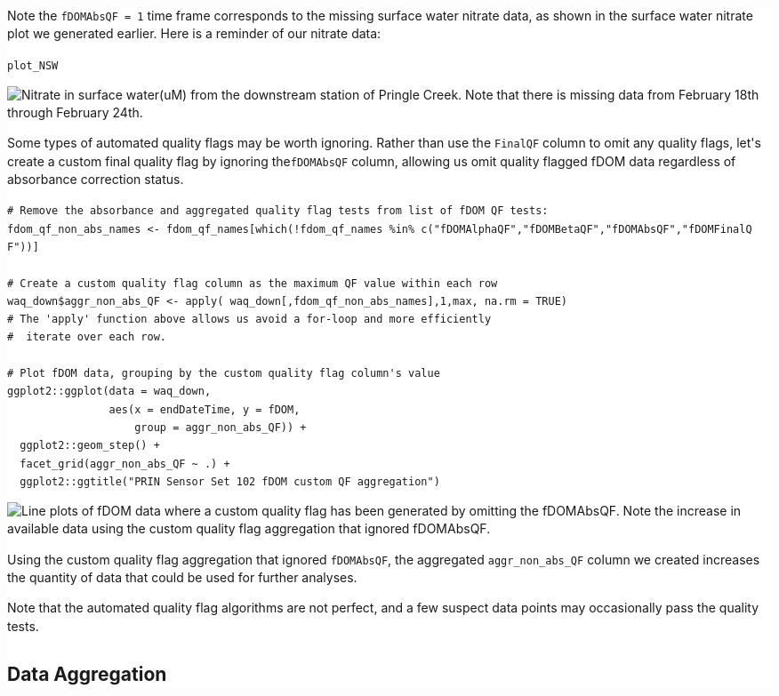 Note the `fDOMAbsQF = 1` time frame corresponds to the missing surface water
nitrate data, as shown in the surface water nitrate plot we generated earlier.
Here is a reminder of our nitrate data:

    plot_NSW

![Nitrate in surface water(uM) from the downstream station of Pringle Creek. Note that there is missing data from February 18th through February 24th.](https://raw.githubusercontent.com/NEONScience/NEON-Data-Skills/main/tutorials/R/AIS-data/AIS-QF-tutorial/download-NEON-AIS-data/rfigs/look-at-n03-again-1.png)

Some types of automated quality flags may be worth ignoring. Rather than use 
the `FinalQF` column to omit any quality flags, let's create a custom final 
quality flag by ignoring the`fDOMAbsQF` column, allowing us omit quality 
flagged fDOM data regardless of absorbance correction status.


    # Remove the absorbance and aggregated quality flag tests from list of fDOM QF tests:
    fdom_qf_non_abs_names <- fdom_qf_names[which(!fdom_qf_names %in% c("fDOMAlphaQF","fDOMBetaQF","fDOMAbsQF","fDOMFinalQF"))]
    
    # Create a custom quality flag column as the maximum QF value within each row
    waq_down$aggr_non_abs_QF <- apply( waq_down[,fdom_qf_non_abs_names],1,max, na.rm = TRUE)
    # The 'apply' function above allows us avoid a for-loop and more efficiently 
    #  iterate over each row.
    
    # Plot fDOM data, grouping by the custom quality flag column's value
    ggplot2::ggplot(data = waq_down, 
                    aes(x = endDateTime, y = fDOM, 
                        group = aggr_non_abs_QF)) +
      ggplot2::geom_step() +
      facet_grid(aggr_non_abs_QF ~ .) +
      ggplot2::ggtitle("PRIN Sensor Set 102 fDOM custom QF aggregation")

![Line plots of fDOM data where a custom quality flag has been generated by omitting the fDOMAbsQF. Note the increase in available data using the custom quality flag aggregation that ignored fDOMAbsQF.](https://raw.githubusercontent.com/NEONScience/NEON-Data-Skills/main/tutorials/R/AIS-data/AIS-QF-tutorial/download-NEON-AIS-data/rfigs/ignore-absQF-1.png)

Using the custom quality flag aggregation that ignored `fDOMAbsQF`, the 
aggregated `aggr_non_abs_QF` column we created increases the quantity of 
data that could be used for further analyses.

Note that the automated quality flag algorithms are not perfect, and a few 
suspect data points may occasionally pass the quality tests.

## Data Aggregation
